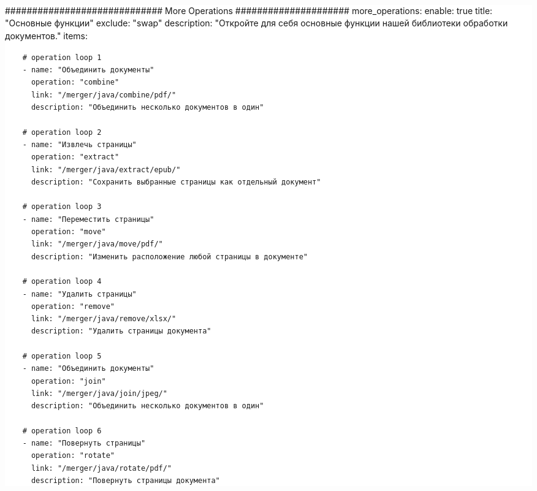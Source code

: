 

############################# More Operations #####################
more_operations:
    enable: true
    title: "Основные функции"
    exclude: "swap"
    description: "Откройте для себя основные функции нашей библиотеки обработки документов."
    items: 
          
        # operation loop 1
        - name: "Объединить документы"
          operation: "combine"
          link: "/merger/java/combine/pdf/"
          description: "Объединить несколько документов в один"

        # operation loop 2
        - name: "Извлечь страницы"
          operation: "extract"
          link: "/merger/java/extract/epub/"
          description: "Сохранить выбранные страницы как отдельный документ"

        # operation loop 3
        - name: "Переместить страницы"
          operation: "move"
          link: "/merger/java/move/pdf/"
          description: "Изменить расположение любой страницы в документе"

        # operation loop 4
        - name: "Удалить страницы"
          operation: "remove"
          link: "/merger/java/remove/xlsx/"
          description: "Удалить страницы документа"

        # operation loop 5
        - name: "Объединить документы"
          operation: "join"
          link: "/merger/java/join/jpeg/"
          description: "Объединить несколько документов в один"

        # operation loop 6
        - name: "Повернуть страницы"
          operation: "rotate"
          link: "/merger/java/rotate/pdf/"
          description: "Повернуть страницы документа"
